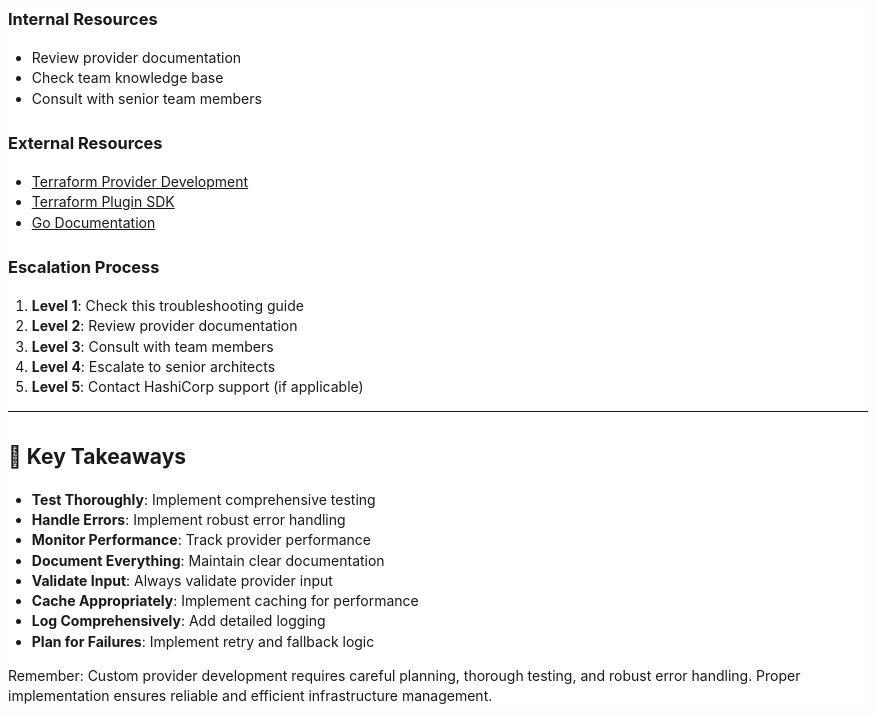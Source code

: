 ### Internal Resources
- Review provider documentation
- Check team knowledge base
- Consult with senior team members

### External Resources
- [Terraform Provider Development](https://www.terraform.io/docs/plugin/sdkv2/index.html)
- [Terraform Plugin SDK](https://github.com/hashicorp/terraform-plugin-sdk)
- [Go Documentation](https://golang.org/doc/)

### Escalation Process
1. **Level 1**: Check this troubleshooting guide
2. **Level 2**: Review provider documentation
3. **Level 3**: Consult with team members
4. **Level 4**: Escalate to senior architects
5. **Level 5**: Contact HashiCorp support (if applicable)

---

## 🎯 Key Takeaways

- **Test Thoroughly**: Implement comprehensive testing
- **Handle Errors**: Implement robust error handling
- **Monitor Performance**: Track provider performance
- **Document Everything**: Maintain clear documentation
- **Validate Input**: Always validate provider input
- **Cache Appropriately**: Implement caching for performance
- **Log Comprehensively**: Add detailed logging
- **Plan for Failures**: Implement retry and fallback logic

Remember: Custom provider development requires careful planning, thorough testing, and robust error handling. Proper implementation ensures reliable and efficient infrastructure management.
